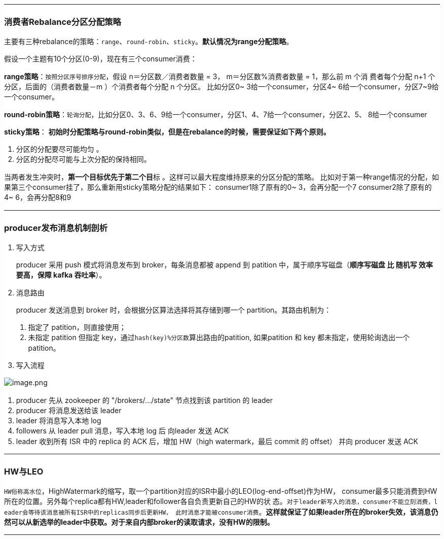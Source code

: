 ------

### 消费者Rebalance分区分配策略

主要有三种rebalance的策略：`range`、`round-robin`、`sticky`。**默认情况为range分配策略**。

假设一个主题有10个分区(0-9)，现在有三个consumer消费：

**range策略**：`按照分区序号排序分配`，假设 n＝分区数／消费者数量 = 3， m＝分区数%消费者数量 = 1，那么前 m 个消 费者每个分配 n+1 个分区，后面的（消费者数量－m ）个消费者每个分配 n 个分区。 比如分区0~ 3给一个consumer，分区4~ 6给一个consumer，分区7~9给一个consumer。

**round-robin策略**：`轮询分配`，比如分区0、3、6、9给一个consumer，分区1、4、7给一个consumer，分区2、5、 8给一个consumer

**sticky策略**： **初始时分配策略与round-robin类似，但是在rebalance的时候，需要保证如下两个原则。**

1.  分区的分配要尽可能均匀 。
2.  分区的分配尽可能与上次分配的保持相同。

当两者发生冲突时，**第一个目标优先于第二个目**标 。这样可以最大程度维持原来的分区分配的策略。 比如对于第一种range情况的分配，如果第三个consumer挂了，那么重新用sticky策略分配的结果如下： consumer1除了原有的0~ 3，会再分配一个7 consumer2除了原有的4~ 6，会再分配8和9

------

### producer发布消息机制剖析

1.  写入方式

    producer 采用 push 模式将消息发布到 broker，每条消息都被 append 到 patition 中，属于顺序写磁盘（**顺序写磁盘 比 随机写 效率要高，保障 kafka 吞吐率**）。

2.  消息路由

    producer 发送消息到 broker 时，会根据分区算法选择将其存储到哪一个 partition。其路由机制为：

    1.  指定了 patition，则直接使用；
    2.  未指定 patition 但指定 key，通过`hash(key)%分区数`算出路由的patition, 如果patition 和 key 都未指定，使用轮询选出一个patition。

3.  写入流程

![image.png](https://p6-juejin.byteimg.com/tos-cn-i-k3u1fbpfcp/9f8bf6e56004456c857a871e5d9f403b~tplv-k3u1fbpfcp-watermark.awebp)

1.  producer 先从 zookeeper 的 "/brokers/.../state" 节点找到该 partition 的 leader
2.  producer 将消息发送给该 leader
3.  leader 将消息写入本地 log
4.  followers 从 leader pull 消息，写入本地 log 后 向leader 发送 ACK
5.  leader 收到所有 ISR 中的 replica 的 ACK 后，增加 HW（high watermark，最后 commit 的 offset） 并向 producer 发送 ACK

------

### HW与LEO

`HW俗称高水位`，HighWatermark的缩写，取一个partition对应的ISR中最小的LEO(log-end-offset)作为HW， consumer最多只能消费到HW所在的位置。另外每个replica都有HW,leader和follower各自负责更新自己的HW的状 态。`对于leader新写入的消息，consumer不能立刻消费，leader会等待该消息被所有ISR中的replicas同步后更新HW， 此时消息才能被consumer消费`。**这样就保证了如果leader所在的broker失效，该消息仍然可以从新选举的leader中获取。对于来自内部broker的读取请求，没有HW的限制。**

------
